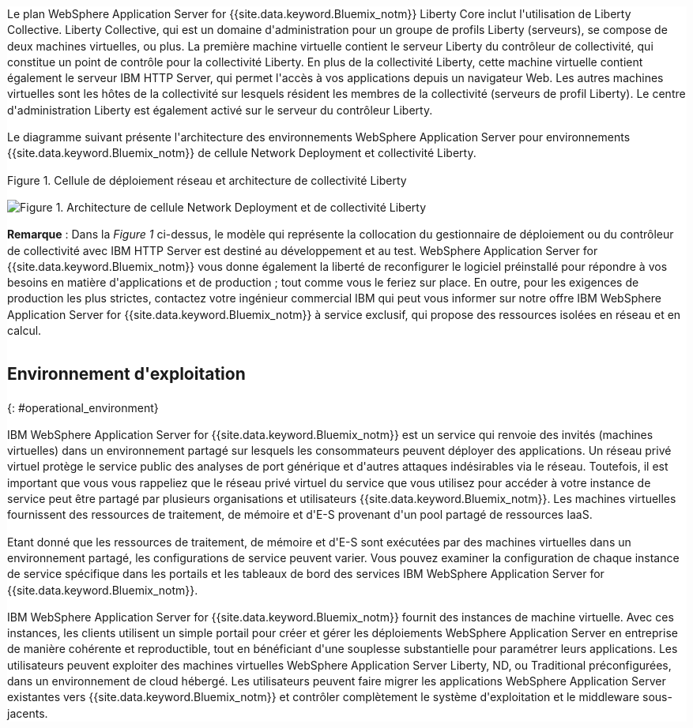Le plan WebSphere Application Server for {{site.data.keyword.Bluemix_notm}} Liberty Core inclut l'utilisation de Liberty Collective. Liberty Collective, qui est un domaine d'administration pour un groupe de profils Liberty (serveurs), se
compose de deux machines virtuelles, ou plus. La première machine virtuelle contient le serveur Liberty du contrôleur de collectivité, qui constitue un point de contrôle pour la collectivité Liberty. En plus de la collectivité Liberty, cette machine virtuelle contient également le serveur IBM HTTP Server, qui permet l'accès à vos applications depuis un
navigateur Web. Les autres machines virtuelles sont les hôtes de la collectivité sur lesquels résident les membres de la collectivité (serveurs de profil
Liberty). Le centre d'administration Liberty est également activé sur le serveur du contrôleur Liberty.

Le diagramme suivant présente l'architecture des environnements WebSphere Application Server pour environnements {{site.data.keyword.Bluemix_notm}} de cellule Network Deployment et collectivité Liberty.

Figure 1. Cellule de déploiement réseau et architecture de collectivité Liberty 

![Figure 1. Architecture de cellule Network Deployment et de collectivité Liberty](images/CellCollectiveDiagram.gif)

**Remarque** : Dans la *Figure 1* ci-dessus, le modèle qui représente la collocation du gestionnaire de déploiement ou du contrôleur de collectivité avec IBM HTTP Server est destiné au développement et au test. WebSphere Application Server for {{site.data.keyword.Bluemix_notm}} vous donne également la liberté de reconfigurer le logiciel préinstallé pour répondre à vos besoins en matière d'applications et de production ; tout comme vous le feriez sur place. En outre, pour les exigences de production les plus strictes, contactez votre ingénieur commercial IBM qui peut vous informer sur notre offre IBM WebSphere Application Server for {{site.data.keyword.Bluemix_notm}} à service exclusif, qui propose des ressources isolées en réseau et en calcul.


## Environnement d'exploitation
{: #operational_environment}

IBM WebSphere Application Server for {{site.data.keyword.Bluemix_notm}} est un service qui renvoie des invités (machines virtuelles) dans un environnement partagé
sur lesquels les consommateurs peuvent déployer des applications. Un réseau privé virtuel protège le service public des analyses de port générique et d'autres attaques indésirables via le réseau. Toutefois,
il est important que vous vous rappeliez que le réseau privé virtuel du service que vous utilisez pour accéder à votre instance de service
peut être partagé par plusieurs organisations et utilisateurs {{site.data.keyword.Bluemix_notm}}. Les machines virtuelles fournissent des ressources de traitement, de mémoire
et d'E-S provenant d'un pool partagé de ressources IaaS.

Etant donné que les ressources de traitement,
de mémoire et d'E-S sont exécutées par des machines virtuelles dans un environnement partagé, les configurations de service peuvent varier. Vous pouvez
examiner la configuration de chaque instance de service spécifique dans les portails et les tableaux de bord des services IBM
WebSphere Application Server for {{site.data.keyword.Bluemix_notm}}.

IBM WebSphere Application Server for {{site.data.keyword.Bluemix_notm}} fournit des instances de machine virtuelle. Avec ces instances, les clients utilisent un simple portail pour
créer et gérer les déploiements WebSphere Application Server en entreprise de manière cohérente et reproductible, tout en bénéficiant d'une souplesse substantielle
pour paramétrer leurs applications. Les utilisateurs peuvent exploiter des machines virtuelles WebSphere Application Server Liberty,
ND, ou Traditional préconfigurées, dans un environnement de cloud hébergé. Les utilisateurs peuvent faire migrer les applications WebSphere Application Server existantes vers {{site.data.keyword.Bluemix_notm}} et contrôler complètement le système d'exploitation et le middleware sous-jacents.
